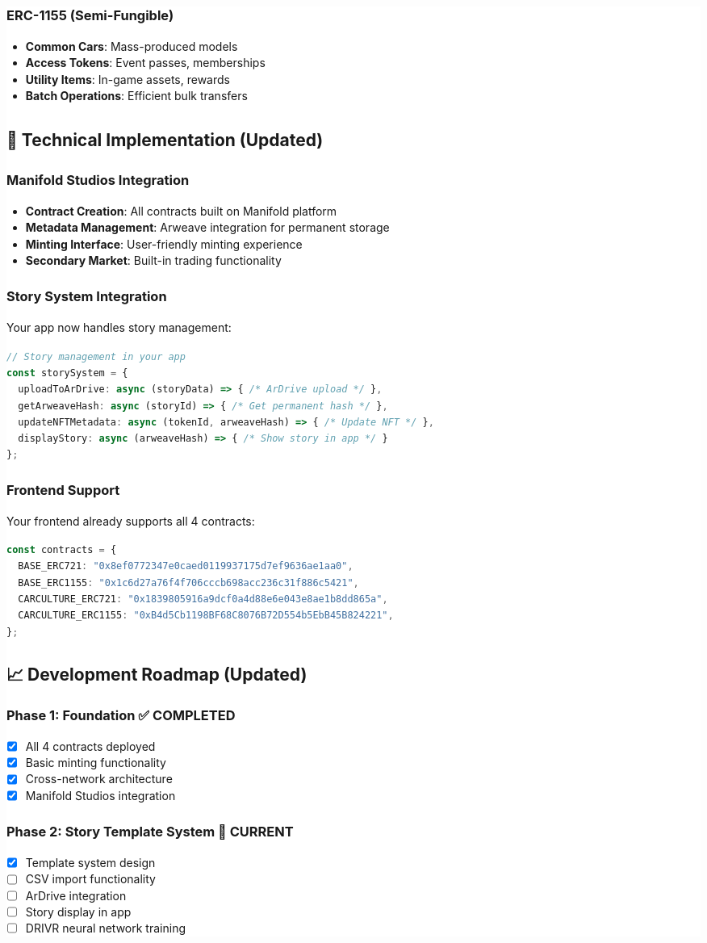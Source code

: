 ### **ERC-1155 (Semi-Fungible)**
- **Common Cars**: Mass-produced models
- **Access Tokens**: Event passes, memberships
- **Utility Items**: In-game assets, rewards
- **Batch Operations**: Efficient bulk transfers

## 🔧 **Technical Implementation (Updated)**

### **Manifold Studios Integration**
- **Contract Creation**: All contracts built on Manifold platform
- **Metadata Management**: Arweave integration for permanent storage
- **Minting Interface**: User-friendly minting experience
- **Secondary Market**: Built-in trading functionality

### **Story System Integration**
Your app now handles story management:

```typescript
// Story management in your app
const storySystem = {
  uploadToArDrive: async (storyData) => { /* ArDrive upload */ },
  getArweaveHash: async (storyId) => { /* Get permanent hash */ },
  updateNFTMetadata: async (tokenId, arweaveHash) => { /* Update NFT */ },
  displayStory: async (arweaveHash) => { /* Show story in app */ }
};
```

### **Frontend Support**
Your frontend already supports all 4 contracts:

```typescript
const contracts = {
  BASE_ERC721: "0x8ef0772347e0caed0119937175d7ef9636ae1aa0",
  BASE_ERC1155: "0x1c6d27a76f4f706cccb698acc236c31f886c5421",
  CARCULTURE_ERC721: "0x1839805916a9dcf0a4d88e6e043e8ae1b8dd865a",
  CARCULTURE_ERC1155: "0xB4d5Cb1198BF68C8076B72D554b5EbB45B824221",
};
```

## 📈 **Development Roadmap (Updated)**

### **Phase 1: Foundation** ✅ **COMPLETED**
- [x] All 4 contracts deployed
- [x] Basic minting functionality
- [x] Cross-network architecture
- [x] Manifold Studios integration

### **Phase 2: Story Template System** 🔄 **CURRENT**
- [x] Template system design
- [ ] CSV import functionality
- [ ] ArDrive integration
- [ ] Story display in app
- [ ] DRIVR neural network training
